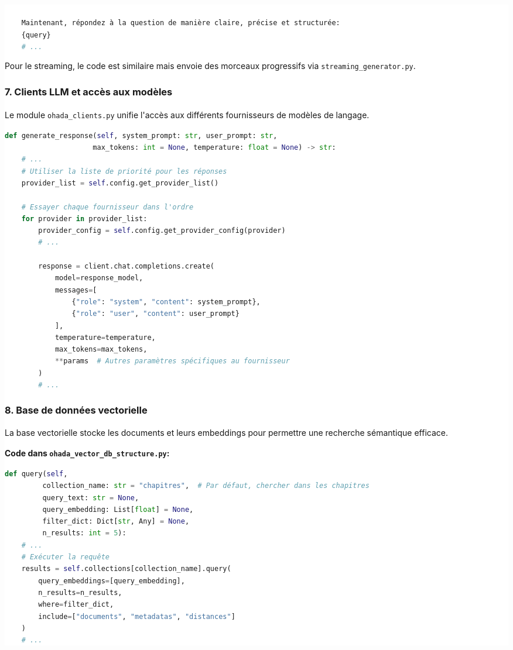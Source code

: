 ```python
    
    Maintenant, répondez à la question de manière claire, précise et structurée:
    {query}
    # ...
```

Pour le streaming, le code est similaire mais envoie des morceaux progressifs via `streaming_generator.py`.

### 7. Clients LLM et accès aux modèles

Le module `ohada_clients.py` unifie l'accès aux différents fournisseurs de modèles de langage.

```python
def generate_response(self, system_prompt: str, user_prompt: str, 
                     max_tokens: int = None, temperature: float = None) -> str:
    # ...
    # Utiliser la liste de priorité pour les réponses
    provider_list = self.config.get_provider_list()
    
    # Essayer chaque fournisseur dans l'ordre
    for provider in provider_list:
        provider_config = self.config.get_provider_config(provider)
        # ...
        
        response = client.chat.completions.create(
            model=response_model,
            messages=[
                {"role": "system", "content": system_prompt},
                {"role": "user", "content": user_prompt}
            ],
            temperature=temperature,
            max_tokens=max_tokens,
            **params  # Autres paramètres spécifiques au fournisseur
        )
        # ...
```

### 8. Base de données vectorielle

La base vectorielle stocke les documents et leurs embeddings pour permettre une recherche sémantique efficace.

**Code dans `ohada_vector_db_structure.py`:**
```python
def query(self, 
         collection_name: str = "chapitres",  # Par défaut, chercher dans les chapitres
         query_text: str = None, 
         query_embedding: List[float] = None,
         filter_dict: Dict[str, Any] = None,
         n_results: int = 5):
    # ...
    # Exécuter la requête
    results = self.collections[collection_name].query(
        query_embeddings=[query_embedding],
        n_results=n_results,
        where=filter_dict,
        include=["documents", "metadatas", "distances"]
    )
    # ...
```
